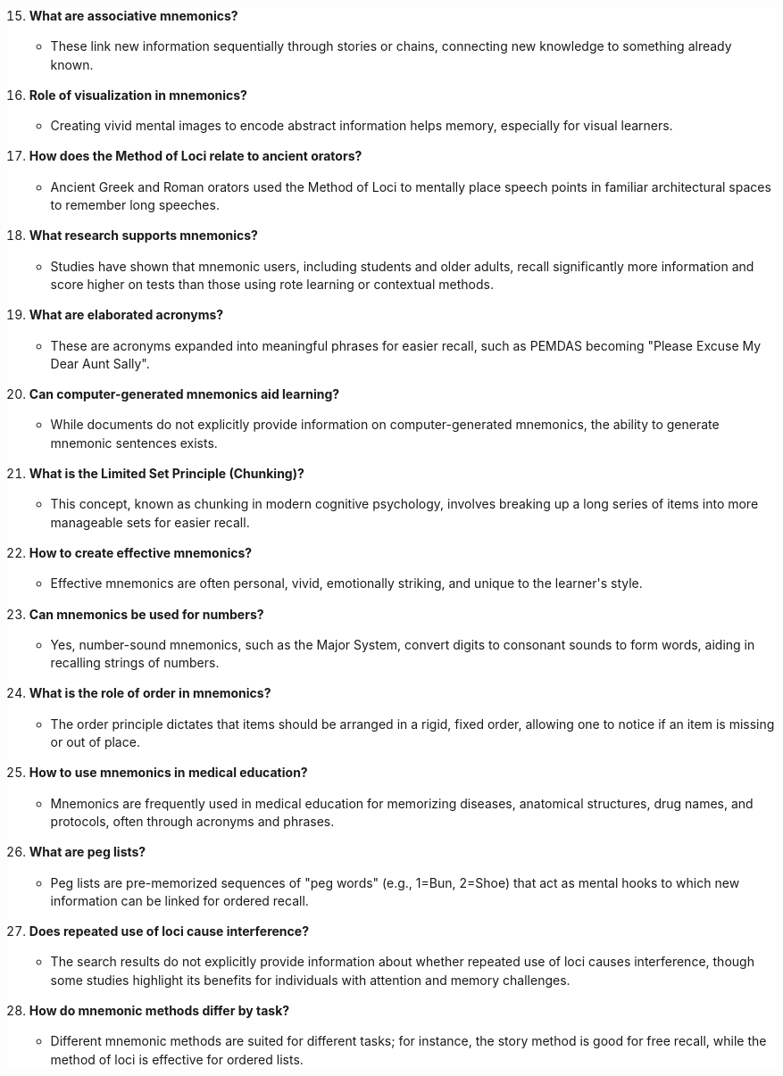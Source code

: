 15. **What are associative mnemonics?**
    *   These link new information sequentially through stories or chains, connecting new knowledge to something already known.

16. **Role of visualization in mnemonics?**
    *   Creating vivid mental images to encode abstract information helps memory, especially for visual learners.

17. **How does the Method of Loci relate to ancient orators?**
    *   Ancient Greek and Roman orators used the Method of Loci to mentally place speech points in familiar architectural spaces to remember long speeches.

18. **What research supports mnemonics?**
    *   Studies have shown that mnemonic users, including students and older adults, recall significantly more information and score higher on tests than those using rote learning or contextual methods.

19. **What are elaborated acronyms?**
    *   These are acronyms expanded into meaningful phrases for easier recall, such as PEMDAS becoming "Please Excuse My Dear Aunt Sally".

20. **Can computer-generated mnemonics aid learning?**
    *   While documents do not explicitly provide information on computer-generated mnemonics, the ability to generate mnemonic sentences exists.

21. **What is the Limited Set Principle (Chunking)?**
    *   This concept, known as chunking in modern cognitive psychology, involves breaking up a long series of items into more manageable sets for easier recall.

22. **How to create effective mnemonics?**
    *   Effective mnemonics are often personal, vivid, emotionally striking, and unique to the learner's style.

23. **Can mnemonics be used for numbers?**
    *   Yes, number-sound mnemonics, such as the Major System, convert digits to consonant sounds to form words, aiding in recalling strings of numbers.

24. **What is the role of order in mnemonics?**
    *   The order principle dictates that items should be arranged in a rigid, fixed order, allowing one to notice if an item is missing or out of place.

25. **How to use mnemonics in medical education?**
    *   Mnemonics are frequently used in medical education for memorizing diseases, anatomical structures, drug names, and protocols, often through acronyms and phrases.

26. **What are peg lists?**
    *   Peg lists are pre-memorized sequences of "peg words" (e.g., 1=Bun, 2=Shoe) that act as mental hooks to which new information can be linked for ordered recall.

27. **Does repeated use of loci cause interference?**
    *   The search results do not explicitly provide information about whether repeated use of loci causes interference, though some studies highlight its benefits for individuals with attention and memory challenges.

28. **How do mnemonic methods differ by task?**
    *   Different mnemonic methods are suited for different tasks; for instance, the story method is good for free recall, while the method of loci is effective for ordered lists.
